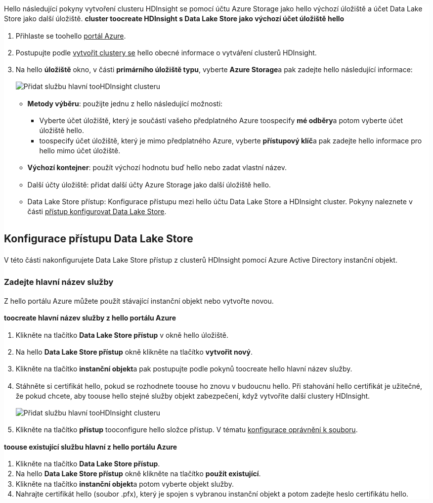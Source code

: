 Hello následující pokyny vytvoření clusteru HDInsight se pomocí účtu Azure Storage jako hello výchozí úložiště a účet Data Lake Store jako další úložiště.
**cluster toocreate HDInsight s Data Lake Store jako výchozí účet úložiště hello**

1. Přihlaste se toohello [portál Azure](https://portal.azure.com).
2. Postupujte podle [vytvořit clustery se](../hdinsight/hdinsight-hadoop-create-linux-clusters-portal.md#create-clusters) hello obecné informace o vytváření clusterů HDInsight.
3. Na hello **úložiště** okno, v části **primárního úložiště typu**, vyberte **Azure Storage**a pak zadejte hello následující informace:

    ![Přidat službu hlavní tooHDInsight clusteru](./media/data-lake-store-hdinsight-hadoop-use-portal/hdi.adl.1.png "přidat služby hlavní tooHDInsight clusteru")

    - **Metody výběru**: použijte jednu z hello následující možnosti:

        * Vyberte účet úložiště, který je součástí vašeho předplatného Azure toospecify **mé odběry**a potom vyberte účet úložiště hello.
        * toospecify účet úložiště, který je mimo předplatného Azure, vyberte **přístupový klíč**a pak zadejte hello informace pro hello mimo účet úložiště.

    - **Výchozí kontejner**: použít výchozí hodnotu buď hello nebo zadat vlastní název.

    - Další účty úložiště: přidat další účty Azure Storage jako další úložiště hello.
    - Data Lake Store přístup: Konfigurace přístupu mezi hello účtu Data Lake Store a HDInsight cluster. Pokyny naleznete v části [přístup konfigurovat Data Lake Store](#configure-data-lake-store-access).

## <a name="configure-data-lake-store-access"></a>Konfigurace přístupu Data Lake Store 

V této části nakonfigurujete Data Lake Store přístup z clusterů HDInsight pomocí Azure Active Directory instanční objekt. 

### <a name="specify-a-service-principal"></a>Zadejte hlavní název služby

Z hello portálu Azure můžete použít stávající instanční objekt nebo vytvořte novou.

**toocreate hlavní název služby z hello portálu Azure**

1. Klikněte na tlačítko **Data Lake Store přístup** v okně hello úložiště.
2. Na hello **Data Lake Store přístup** okně klikněte na tlačítko **vytvořit nový**.
3. Klikněte na tlačítko **instanční objekt**a pak postupujte podle pokynů toocreate hello hlavní název služby.
4. Stáhněte si certifikát hello, pokud se rozhodnete toouse ho znovu v budoucnu hello. Při stahování hello certifikát je užitečné, že pokud chcete, aby toouse hello stejné služby objekt zabezpečení, když vytvoříte další clustery HDInsight.

    ![Přidat službu hlavní tooHDInsight clusteru](./media/data-lake-store-hdinsight-hadoop-use-portal/hdi.adl.2.png "přidat služby hlavní tooHDInsight clusteru")

4. Klikněte na tlačítko **přístup** tooconfigure hello složce přístup.  V tématu [konfigurace oprávnění k souboru](#configure-file-permissions).


**toouse existující službu hlavní z hello portálu Azure**

1. Klikněte na tlačítko **Data Lake Store přístup**.
1. Na hello **Data Lake Store přístup** okně klikněte na tlačítko **použít existující**.
2. Klikněte na tlačítko **instanční objekt**a potom vyberte objekt služby. 
3. Nahrajte certifikát hello (soubor .pfx), který je spojen s vybranou instanční objekt a potom zadejte heslo certifikátu hello.
